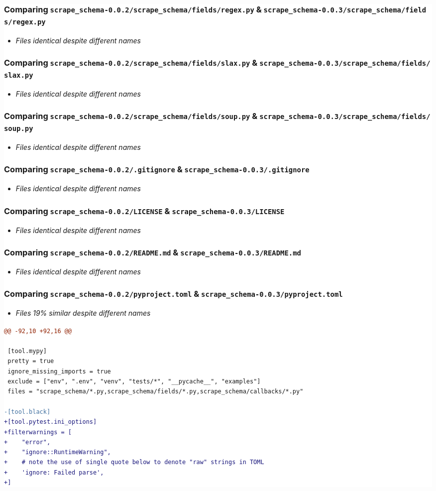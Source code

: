 
### Comparing `scrape_schema-0.0.2/scrape_schema/fields/regex.py` & `scrape_schema-0.0.3/scrape_schema/fields/regex.py`

 * *Files identical despite different names*

### Comparing `scrape_schema-0.0.2/scrape_schema/fields/slax.py` & `scrape_schema-0.0.3/scrape_schema/fields/slax.py`

 * *Files identical despite different names*

### Comparing `scrape_schema-0.0.2/scrape_schema/fields/soup.py` & `scrape_schema-0.0.3/scrape_schema/fields/soup.py`

 * *Files identical despite different names*

### Comparing `scrape_schema-0.0.2/.gitignore` & `scrape_schema-0.0.3/.gitignore`

 * *Files identical despite different names*

### Comparing `scrape_schema-0.0.2/LICENSE` & `scrape_schema-0.0.3/LICENSE`

 * *Files identical despite different names*

### Comparing `scrape_schema-0.0.2/README.md` & `scrape_schema-0.0.3/README.md`

 * *Files identical despite different names*

### Comparing `scrape_schema-0.0.2/pyproject.toml` & `scrape_schema-0.0.3/pyproject.toml`

 * *Files 19% similar despite different names*

```diff
@@ -92,10 +92,16 @@
 
 [tool.mypy]
 pretty = true
 ignore_missing_imports = true
 exclude = ["env", ".env", "venv", "tests/*", "__pycache__", "examples"]
 files = "scrape_schema/*.py,scrape_schema/fields/*.py,scrape_schema/callbacks/*.py"
 
-[tool.black]
+[tool.pytest.ini_options]
+filterwarnings = [
+    "error",
+    "ignore::RuntimeWarning",
+    # note the use of single quote below to denote "raw" strings in TOML
+    'ignore: Failed parse',
+]
```
